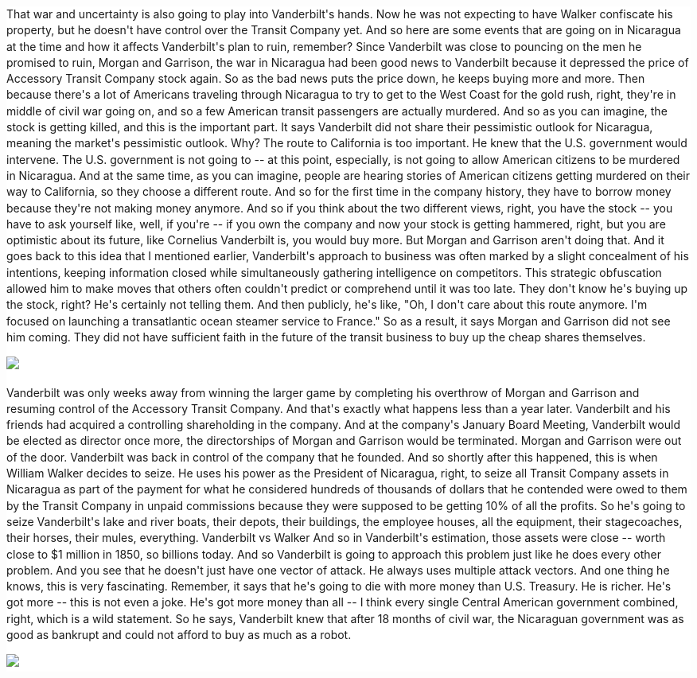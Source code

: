 That war and uncertainty is also going to play into Vanderbilt's hands. Now he was not expecting to have Walker confiscate his property, but he doesn't have control over the Transit Company yet. And so here are some events that are going on in Nicaragua at the time and how it affects Vanderbilt's plan to ruin, remember? Since Vanderbilt was close to pouncing on the men he promised to ruin, Morgan and Garrison, the war in Nicaragua had been good news to Vanderbilt because it depressed the price of Accessory Transit Company stock again. So as the bad news puts the price down, he keeps buying more and more. Then because there's a lot of Americans traveling through Nicaragua to try to get to the West Coast for the gold rush, right, they're in middle of civil war going on, and so a few American transit passengers are actually murdered. And so as you can imagine, the stock is getting killed, and this is the important part. It says Vanderbilt did not share their pessimistic outlook for Nicaragua, meaning the market's pessimistic outlook. Why? The route to California is too important. He knew that the U.S. government would intervene. The U.S. government is not going to -- at this point, especially, is not going to allow American citizens to be murdered in Nicaragua. And at the same time, as you can imagine, people are hearing stories of American citizens getting murdered on their way to California, so they choose a different route. And so for the first time in the company history, they have to borrow money because they're not making money anymore. And so if you think about the two different views, right, you have the stock -- you have to ask yourself like, well, if you're -- if you own the company and now your stock is getting hammered, right, but you are optimistic about its future, like Cornelius Vanderbilt is, you would buy more. But Morgan and Garrison aren't doing that. And it goes back to this idea that I mentioned earlier, Vanderbilt's approach to business was often marked by a slight concealment of his intentions, keeping information closed while simultaneously gathering intelligence on competitors. This strategic obfuscation allowed him to make moves that others often couldn't predict or comprehend until it was too late. They don't know he's buying up the stock, right? He's certainly not telling them. And then publicly, he's like, "Oh, I don't care about this route anymore. I'm focused on launching a transatlantic ocean steamer service to France." So as a result, it says Morgan and Garrison did not see him coming. They did not have sufficient faith in the future of the transit business to buy up the cheap shares themselves.

![](https://www.foundersnotes.com/static/images/new_icons/chevron-down-alt-thin.svg)

Vanderbilt was only weeks away from winning the larger game by completing his overthrow of Morgan and Garrison and resuming control of the Accessory Transit Company. And that's exactly what happens less than a year later. Vanderbilt and his friends had acquired a controlling shareholding in the company. And at the company's January Board Meeting, Vanderbilt would be elected as director once more, the directorships of Morgan and Garrison would be terminated. Morgan and Garrison were out of the door. Vanderbilt was back in control of the company that he founded. And so shortly after this happened, this is when William Walker decides to seize. He uses his power as the President of Nicaragua, right, to seize all Transit Company assets in Nicaragua as part of the payment for what he considered hundreds of thousands of dollars that he contended were owed to them by the Transit Company in unpaid commissions because they were supposed to be getting 10% of all the profits. So he's going to seize Vanderbilt's lake and river boats, their depots, their buildings, the employee houses, all the equipment, their stagecoaches, their horses, their mules, everything. Vanderbilt vs Walker And so in Vanderbilt's estimation, those assets were close -- worth close to $1 million in 1850, so billions today. And so Vanderbilt is going to approach this problem just like he does every other problem. And you see that he doesn't just have one vector of attack. He always uses multiple attack vectors. And one thing he knows, this is very fascinating. Remember, it says that he's going to die with more money than U.S. Treasury. He is richer. He's got more -- this is not even a joke. He's got more money than all -- I think every single Central American government combined, right, which is a wild statement. So he says, Vanderbilt knew that after 18 months of civil war, the Nicaraguan government was as good as bankrupt and could not afford to buy as much as a robot.

![](https://www.foundersnotes.com/static/images/new_icons/chevron-down-alt-thin.svg)
